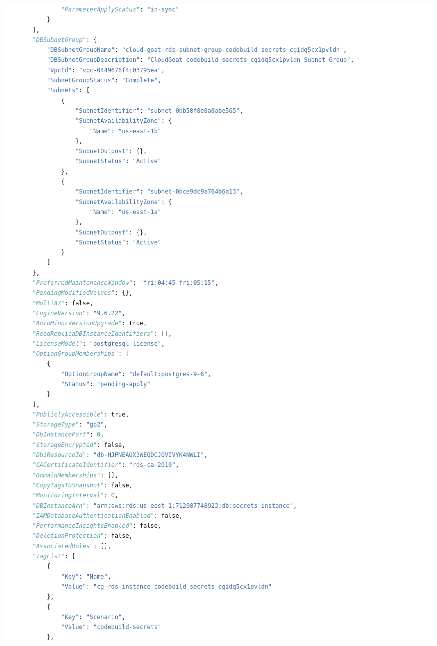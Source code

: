 ```python
                "ParameterApplyStatus": "in-sync"
            }
        ],
        "DBSubnetGroup": {
            "DBSubnetGroupName": "cloud-goat-rds-subnet-group-codebuild_secrets_cgidq5cx1pvldn",
            "DBSubnetGroupDescription": "CloudGoat codebuild_secrets_cgidq5cx1pvldn Subnet Group",
            "VpcId": "vpc-0449676f4c03795ea",
            "SubnetGroupStatus": "Complete",
            "Subnets": [
                {
                    "SubnetIdentifier": "subnet-0bb58f8e0a0abe565",
                    "SubnetAvailabilityZone": {
                        "Name": "us-east-1b"
                    },
                    "SubnetOutpost": {},
                    "SubnetStatus": "Active"
                },
                {
                    "SubnetIdentifier": "subnet-0bce9dc9a764b6a13",
                    "SubnetAvailabilityZone": {
                        "Name": "us-east-1a"
                    },
                    "SubnetOutpost": {},
                    "SubnetStatus": "Active"
                }
            ]
        },
        "PreferredMaintenanceWindow": "fri:04:45-fri:05:15",
        "PendingModifiedValues": {},
        "MultiAZ": false,
        "EngineVersion": "9.6.22",
        "AutoMinorVersionUpgrade": true,
        "ReadReplicaDBInstanceIdentifiers": [],
        "LicenseModel": "postgresql-license",
        "OptionGroupMemberships": [
            {
                "OptionGroupName": "default:postgres-9-6",
                "Status": "pending-apply"
            }
        ],
        "PubliclyAccessible": true,
        "StorageType": "gp2",
        "DbInstancePort": 0,
        "StorageEncrypted": false,
        "DbiResourceId": "db-HJPNEAUX3WEQDCJQVIVYK4NWLI",
        "CACertificateIdentifier": "rds-ca-2019",
        "DomainMemberships": [],
        "CopyTagsToSnapshot": false,
        "MonitoringInterval": 0,
        "DBInstanceArn": "arn:aws:rds:us-east-1:712987748923:db:secrets-instance",
        "IAMDatabaseAuthenticationEnabled": false,
        "PerformanceInsightsEnabled": false,
        "DeletionProtection": false,
        "AssociatedRoles": [],
        "TagList": [
            {
                "Key": "Name",
                "Value": "cg-rds-instance-codebuild_secrets_cgidq5cx1pvldn"
            },
            {
                "Key": "Scenario",
                "Value": "codebuild-secrets"
            },
```